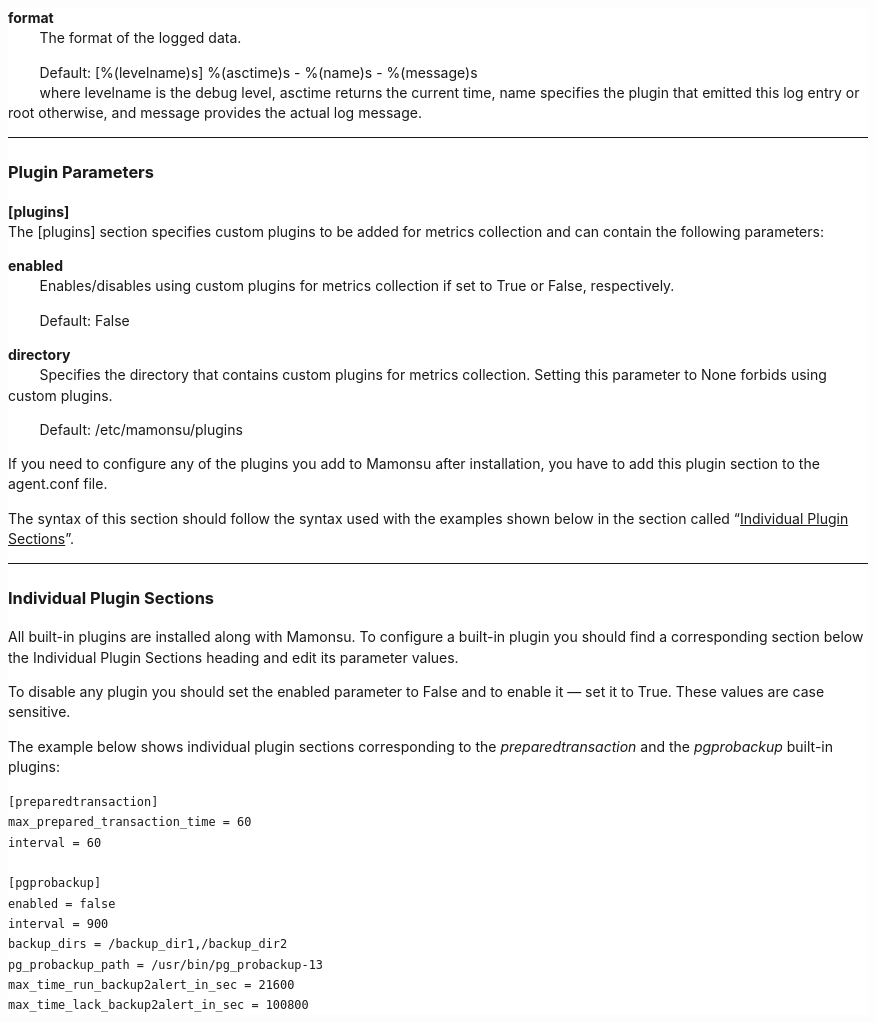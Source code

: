**format**  
&nbsp;&nbsp;&nbsp;&nbsp;&nbsp;&nbsp;&nbsp;&nbsp;The format of the logged data.

&nbsp;&nbsp;&nbsp;&nbsp;&nbsp;&nbsp;&nbsp;&nbsp;Default: [%(levelname)s] %(asctime)s - %(name)s - %(message)s   
&nbsp;&nbsp;&nbsp;&nbsp;&nbsp;&nbsp;&nbsp;&nbsp;where levelname is the debug level, asctime returns the current time, name specifies the plugin that emitted this log entry or root otherwise, and message provides the actual log message.

***

### Plugin Parameters
**[plugins]**  
The [plugins] section specifies custom plugins to be added for metrics collection and can contain the following parameters:

**enabled**  
&nbsp;&nbsp;&nbsp;&nbsp;&nbsp;&nbsp;&nbsp;&nbsp;Enables/disables using custom plugins for metrics collection if set to True or False, respectively.

&nbsp;&nbsp;&nbsp;&nbsp;&nbsp;&nbsp;&nbsp;&nbsp;Default: False

**directory**  
&nbsp;&nbsp;&nbsp;&nbsp;&nbsp;&nbsp;&nbsp;&nbsp;Specifies the directory that contains custom plugins for metrics collection. Setting this parameter to None forbids using custom plugins.

&nbsp;&nbsp;&nbsp;&nbsp;&nbsp;&nbsp;&nbsp;&nbsp;Default: /etc/mamonsu/plugins

If you need to configure any of the plugins you add to Mamonsu after installation, you have to add this plugin section to the agent.conf file.

The syntax of this section should follow the syntax used with the examples shown below in the section called “[Individual Plugin Sections](#individual-plugin-sections)”.

***

### Individual Plugin Sections
All built-in plugins are installed along with Mamonsu. To configure a built-in plugin you should find a corresponding section below the Individual Plugin Sections heading and edit its parameter values.

To disable any plugin you should set the enabled parameter to False and to enable it — set it to True. These values are case sensitive.

The example below shows individual plugin sections corresponding to the *preparedtransaction* and the *pgprobackup* built-in plugins:
```editorconfig
[preparedtransaction]
max_prepared_transaction_time = 60
interval = 60

[pgprobackup]
enabled = false
interval = 900
backup_dirs = /backup_dir1,/backup_dir2
pg_probackup_path = /usr/bin/pg_probackup-13
max_time_run_backup2alert_in_sec = 21600
max_time_lack_backup2alert_in_sec = 100800
```
